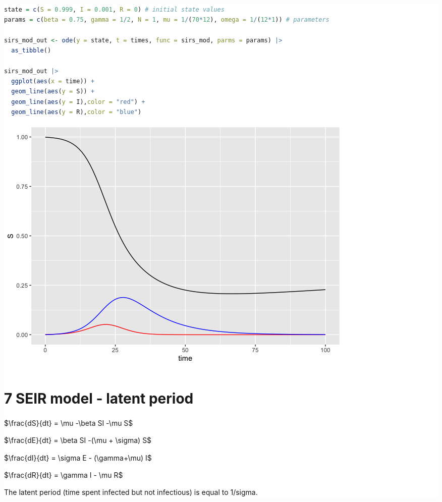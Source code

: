 ``` r
state = c(S = 0.999, I = 0.001, R = 0) # initial state values
params = c(beta = 0.75, gamma = 1/2, N = 1, mu = 1/(70*12), omega = 1/(12*1)) # parameters

sirs_mod_out <- ode(y = state, t = times, func = sirs_mod, parms = params) |> 
  as_tibble()

sirs_mod_out |>
  ggplot(aes(x = time)) + 
  geom_line(aes(y = S)) + 
  geom_line(aes(y = I),color = "red") + 
  geom_line(aes(y = R),color = "blue")
```

![](comp_models_files/figure-gfm/unnamed-chunk-12-1.png)

# 7 SEIR model - latent period

$\frac{dS}{dt} = \mu -\beta SI  -\mu S$

$\frac{dE}{dt} = \beta SI  -(\mu + \sigma) S$

$\frac{dI}{dt} = \sigma E - (\gamma+\mu) I$

$\frac{dR}{dt} = \gamma I -  \mu R$

The latent period (time spent infected but not infectious) is equal to
1/sigma.
